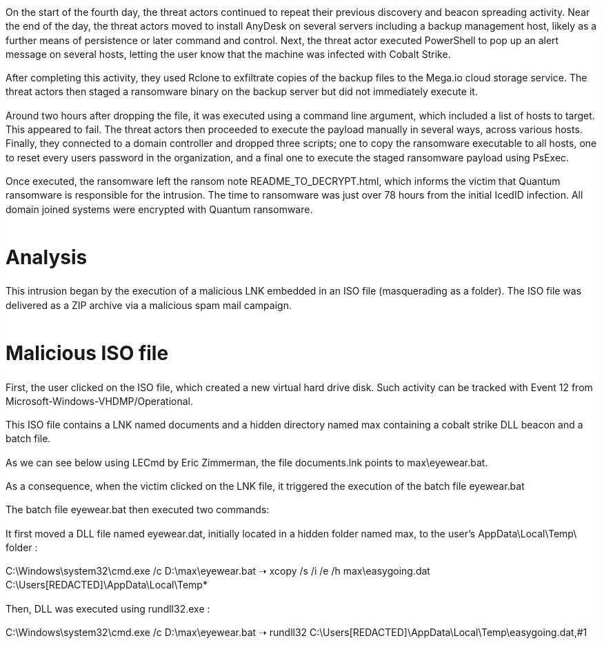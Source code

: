 On the start of the fourth day, the threat actors continued to repeat their previous discovery and beacon spreading activity. Near the end of the day, the threat actors moved to install AnyDesk on several servers including a backup management host, likely as a further means of persistence or later command and control. Next, the threat actor executed PowerShell to pop up an alert message on several hosts, letting the user know that the machine was infected with Cobalt Strike.

After completing this activity, they used Rclone to exfiltrate copies of the backup files to the Mega.io cloud storage service. The threat actors then staged a ransomware binary on the backup server but did not immediately execute it.

Around two hours after dropping the file, it was executed using a command line argument, which included a list of hosts to target. This appeared to fail. The threat actors then proceeded to execute the payload manually in several ways, across various hosts. Finally, they connected to a domain controller and dropped three scripts; one to copy the ransomware executable to all hosts, one to reset every users password in the organization, and a final one to execute the staged ransomware payload using PsExec.

Once executed, the ransomware left the ransom note README_TO_DECRYPT.html, which informs the victim that Quantum ransomware is responsible for the intrusion. The time to ransomware was just over 78 hours from the initial IcedID infection. All domain joined systems were encrypted with Quantum ransomware.

# Analysis



This intrusion began by the execution of a malicious LNK embedded in an ISO file (masquerading as a folder). The ISO file was delivered as a ZIP archive via a malicious spam mail campaign.

# Malicious ISO file

First, the user clicked on the ISO file, which created a new virtual hard drive disk. Such activity can be tracked with Event 12 from Microsoft-Windows-VHDMP/Operational.

This ISO file contains a LNK named documents and a hidden directory named max containing a cobalt strike DLL beacon and a batch file.

As we can see below using LECmd by Eric Zimmerman, the file documents.lnk points to max\eyewear.bat.

As a consequence, when the victim clicked on the LNK file, it triggered the execution of the batch file eyewear.bat

The batch file eyewear.bat then executed two commands:

It first moved a DLL file named eyewear.dat, initially located in a hidden folder named max, to the user’s AppData\Local\Temp\ folder :

C:\Windows\system32\cmd.exe /c D:\max\eyewear.bat ➝ xcopy /s /i /e /h max\easygoing.dat C:\Users\[REDACTED]\AppData\Local\Temp\*

Then, DLL was executed using rundll32.exe :

C:\Windows\system32\cmd.exe /c D:\max\eyewear.bat ➝ rundll32 C:\Users\[REDACTED]\AppData\Local\Temp\easygoing.dat,#1
